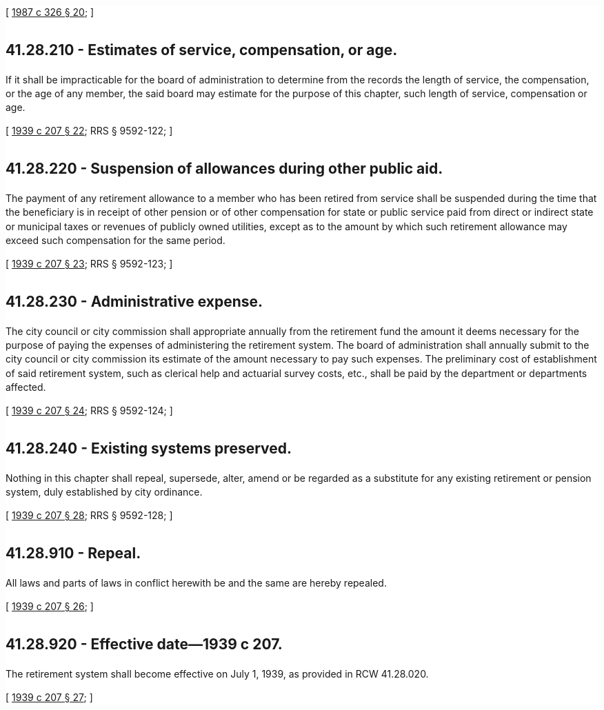 \[ [1987 c 326 § 20](https://leg.wa.gov/CodeReviser/documents/sessionlaw/1987c326.pdf?cite=1987%20c%20326%20§%2020); \]

## 41.28.210 - Estimates of service, compensation, or age.
If it shall be impracticable for the board of administration to determine from the records the length of service, the compensation, or the age of any member, the said board may estimate for the purpose of this chapter, such length of service, compensation or age.

\[ [1939 c 207 § 22](https://leg.wa.gov/CodeReviser/documents/sessionlaw/1939c207.pdf?cite=1939%20c%20207%20§%2022); RRS § 9592-122; \]

## 41.28.220 - Suspension of allowances during other public aid.
The payment of any retirement allowance to a member who has been retired from service shall be suspended during the time that the beneficiary is in receipt of other pension or of other compensation for state or public service paid from direct or indirect state or municipal taxes or revenues of publicly owned utilities, except as to the amount by which such retirement allowance may exceed such compensation for the same period.

\[ [1939 c 207 § 23](https://leg.wa.gov/CodeReviser/documents/sessionlaw/1939c207.pdf?cite=1939%20c%20207%20§%2023); RRS § 9592-123; \]

## 41.28.230 - Administrative expense.
The city council or city commission shall appropriate annually from the retirement fund the amount it deems necessary for the purpose of paying the expenses of administering the retirement system. The board of administration shall annually submit to the city council or city commission its estimate of the amount necessary to pay such expenses. The preliminary cost of establishment of said retirement system, such as clerical help and actuarial survey costs, etc., shall be paid by the department or departments affected.

\[ [1939 c 207 § 24](https://leg.wa.gov/CodeReviser/documents/sessionlaw/1939c207.pdf?cite=1939%20c%20207%20§%2024); RRS § 9592-124; \]

## 41.28.240 - Existing systems preserved.
Nothing in this chapter shall repeal, supersede, alter, amend or be regarded as a substitute for any existing retirement or pension system, duly established by city ordinance.

\[ [1939 c 207 § 28](https://leg.wa.gov/CodeReviser/documents/sessionlaw/1939c207.pdf?cite=1939%20c%20207%20§%2028); RRS § 9592-128; \]

## 41.28.910 - Repeal.
All laws and parts of laws in conflict herewith be and the same are hereby repealed.

\[ [1939 c 207 § 26](https://leg.wa.gov/CodeReviser/documents/sessionlaw/1939c207.pdf?cite=1939%20c%20207%20§%2026); \]

## 41.28.920 - Effective date—1939 c 207.
The retirement system shall become effective on July 1, 1939, as provided in RCW 41.28.020.

\[ [1939 c 207 § 27](https://leg.wa.gov/CodeReviser/documents/sessionlaw/1939c207.pdf?cite=1939%20c%20207%20§%2027); \]
